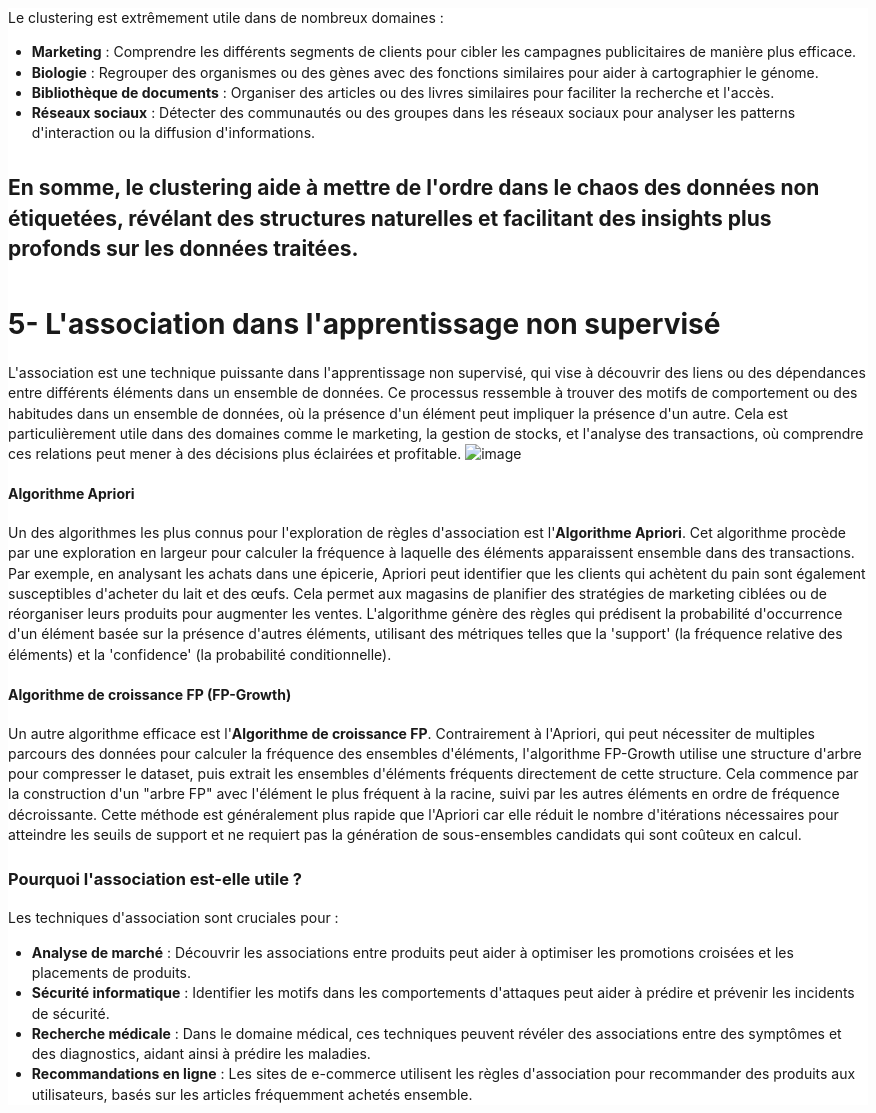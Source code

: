 Le clustering est extrêmement utile dans de nombreux domaines :
- **Marketing** : Comprendre les différents segments de clients pour cibler les campagnes publicitaires de manière plus efficace.
- **Biologie** : Regrouper des organismes ou des gènes avec des fonctions similaires pour aider à cartographier le génome.
- **Bibliothèque de documents** : Organiser des articles ou des livres similaires pour faciliter la recherche et l'accès.
- **Réseaux sociaux** : Détecter des communautés ou des groupes dans les réseaux sociaux pour analyser les patterns d'interaction ou la diffusion d'informations.

En somme, le clustering aide à mettre de l'ordre dans le chaos des données non étiquetées, révélant des structures naturelles et facilitant des insights plus profonds sur les données traitées.
------------
# 5- L'association dans l'apprentissage non supervisé

L'association est une technique puissante dans l'apprentissage non supervisé, qui vise à découvrir des liens ou des dépendances entre différents éléments dans un ensemble de données. Ce processus ressemble à trouver des motifs de comportement ou des habitudes dans un ensemble de données, où la présence d'un élément peut impliquer la présence d'un autre. Cela est particulièrement utile dans des domaines comme le marketing, la gestion de stocks, et l'analyse des transactions, où comprendre ces relations peut mener à des décisions plus éclairées et profitable.
![image](https://github.com/hrhouma/Apprentissage-Non-Supervise/assets/10111526/7a03166e-5ccf-443b-a721-58c82d554c6e)

#### Algorithme Apriori

Un des algorithmes les plus connus pour l'exploration de règles d'association est l'**Algorithme Apriori**. Cet algorithme procède par une exploration en largeur pour calculer la fréquence à laquelle des éléments apparaissent ensemble dans des transactions. Par exemple, en analysant les achats dans une épicerie, Apriori peut identifier que les clients qui achètent du pain sont également susceptibles d'acheter du lait et des œufs. Cela permet aux magasins de planifier des stratégies de marketing ciblées ou de réorganiser leurs produits pour augmenter les ventes. L'algorithme génère des règles qui prédisent la probabilité d'occurrence d'un élément basée sur la présence d'autres éléments, utilisant des métriques telles que la 'support' (la fréquence relative des éléments) et la 'confidence' (la probabilité conditionnelle).

#### Algorithme de croissance FP (FP-Growth)

Un autre algorithme efficace est l'**Algorithme de croissance FP**. Contrairement à l'Apriori, qui peut nécessiter de multiples parcours des données pour calculer la fréquence des ensembles d'éléments, l'algorithme FP-Growth utilise une structure d'arbre pour compresser le dataset, puis extrait les ensembles d'éléments fréquents directement de cette structure. Cela commence par la construction d'un "arbre FP" avec l'élément le plus fréquent à la racine, suivi par les autres éléments en ordre de fréquence décroissante. Cette méthode est généralement plus rapide que l'Apriori car elle réduit le nombre d'itérations nécessaires pour atteindre les seuils de support et ne requiert pas la génération de sous-ensembles candidats qui sont coûteux en calcul.

### Pourquoi l'association est-elle utile ?

Les techniques d'association sont cruciales pour :

- **Analyse de marché** : Découvrir les associations entre produits peut aider à optimiser les promotions croisées et les placements de produits.
- **Sécurité informatique** : Identifier les motifs dans les comportements d'attaques peut aider à prédire et prévenir les incidents de sécurité.
- **Recherche médicale** : Dans le domaine médical, ces techniques peuvent révéler des associations entre des symptômes et des diagnostics, aidant ainsi à prédire les maladies.
- **Recommandations en ligne** : Les sites de e-commerce utilisent les règles d'association pour recommander des produits aux utilisateurs, basés sur les articles fréquemment achetés ensemble.
